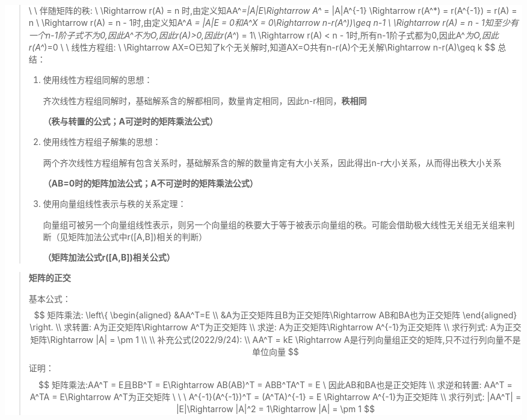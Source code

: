 > 
> \\ \\ 
> 伴随矩阵的秩: \\
> \Rightarrow r(A) = n 时,由定义知AA^*=|A|E\Rightarrow A^* = |A|A^{-1} \Rightarrow r(A^*) = r(A^{-1}) = r(A) = n \\
> \Rightarrow r(A) = n - 1时,由定义知A^*A = |A|E = 0和A^*X = 0\Rightarrow n-r(A^*))\geq n-1 \\
> \Rightarrow r(A) = n - 1知至少有一个n-1阶子式不为0,因此A^*不为O,因此r(A*)>0,因此r(A^*) = 1\\
> \Rightarrow r(A) < n - 1时,所有n-1阶子式都为0,因此A^*为O,因此r(A^*)=0 \\ \\
> 线性方程组: \\
> \Rightarrow AX=O已知了k个无关解时,知道AX=O共有n-r(A)个无关解\Rightarrow n-r(A)\geq k
> $$
> 总结：
>
> 1. 使用线性方程组同解的思想：
>
>    齐次线性方程组同解时，基础解系含的解都相同，数量肯定相同，因此n-r相同，**秩相同**
>
>    **（秩与转置的公式；A可逆时的矩阵乘法公式）**
>
> 2. 使用线性方程组子解集的思想：
>
>    两个齐次线性方程组解有包含关系时，基础解系含的解的数量肯定有大小关系，因此得出n-r大小关系，从而得出秩大小关系
>
>    **（AB=0时的矩阵加法公式；A不可逆时的矩阵乘法公式）**
>
> 3. 使用向量组线性表示与秩的关系定理：
>
>    向量组可被另一个向量组线性表示，则另一个向量组的秩要大于等于被表示向量组的秩。可能会借助极大线性无关组无关组来判断（见矩阵加法公式中r([A,B])相关的判断）
>
>    **（矩阵加法公式r([A,B])相关公式）**



> **矩阵的正交**
>
> 基本公式：
> $$
> 矩阵乘法: 
> \left\{
> \begin{aligned}
> &AA^T=E \\ 
> &A为正交矩阵且B为正交矩阵\Rightarrow AB和BA也为正交矩阵 
> \end{aligned}
> \right. \\
> 求转置: A为正交矩阵\Rightarrow A^T为正交矩阵 \\
> 求逆: A为正交矩阵\Rightarrow A^{-1}为正交矩阵 \\
> 求行列式: A为正交矩阵\Rightarrow |A| = \pm 1 \\ \\
> 补充公式(2022/9/24): \\
> AA^T = kE \Rightarrow A是行列向量组正交的矩阵,只不过行列向量不是单位向量
> $$
> 证明：
> $$
> 矩阵乘法:AA^T = E且BB^T = E\Rightarrow AB(AB)^T = ABB^TA^T = E \ 因此AB和BA也是正交矩阵 \\
> 求逆和转置: AA^T = A^TA = E\Rightarrow A^T为正交矩阵 \ \ \ A^{-1}(A^{-1})^T = (A^TA)^{-1} = E \Rightarrow A^{-1}为正交矩阵 \\
> 求行列式: |AA^T| = |E|\Rightarrow |A|^2 = 1\Rightarrow |A| = \pm 1
> $$
>
